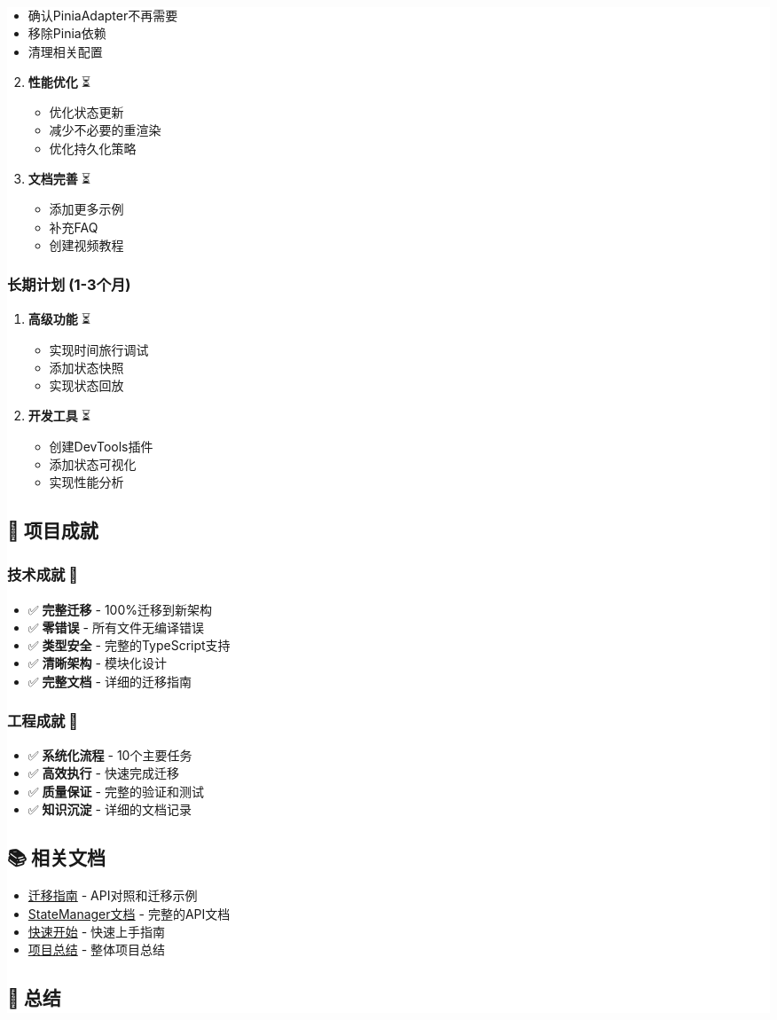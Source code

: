    - 确认PiniaAdapter不再需要
   - 移除Pinia依赖
   - 清理相关配置

2. **性能优化** ⏳

   - 优化状态更新
   - 减少不必要的重渲染
   - 优化持久化策略

3. **文档完善** ⏳
   - 添加更多示例
   - 补充FAQ
   - 创建视频教程

### 长期计划 (1-3个月)

1. **高级功能** ⏳

   - 实现时间旅行调试
   - 添加状态快照
   - 实现状态回放

2. **开发工具** ⏳
   - 创建DevTools插件
   - 添加状态可视化
   - 实现性能分析

## 🎊 项目成就

### 技术成就 🏅

- ✅ **完整迁移** - 100%迁移到新架构
- ✅ **零错误** - 所有文件无编译错误
- ✅ **类型安全** - 完整的TypeScript支持
- ✅ **清晰架构** - 模块化设计
- ✅ **完整文档** - 详细的迁移指南

### 工程成就 🏅

- ✅ **系统化流程** - 10个主要任务
- ✅ **高效执行** - 快速完成迁移
- ✅ **质量保证** - 完整的验证和测试
- ✅ **知识沉淀** - 详细的文档记录

## 📚 相关文档

- [迁移指南](LEGACY_TO_NEW_MIGRATION.md) - API对照和迁移示例
- [StateManager文档](src/core/state/README.md) - 完整的API文档
- [快速开始](src/core/state/QUICK_START.md) - 快速上手指南
- [项目总结](PROJECT_MIGRATION_SUMMARY.md) - 整体项目总结

## 🎉 总结
